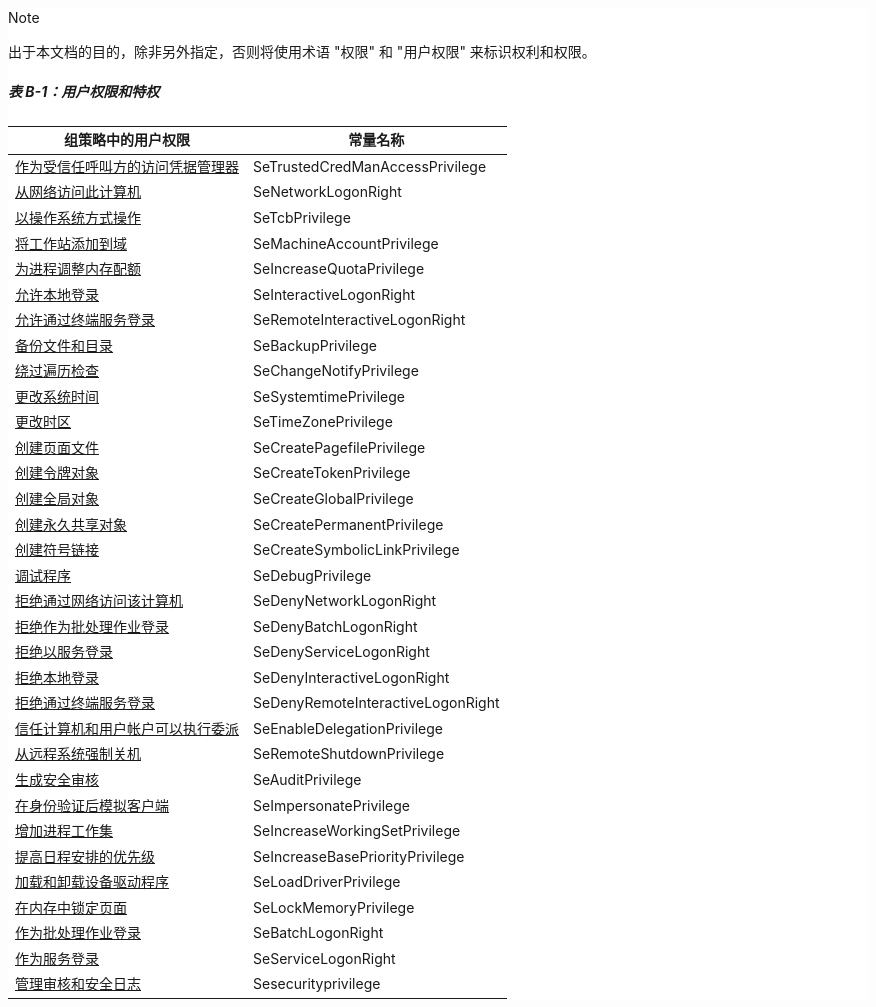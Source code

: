> [!NOTE]
> 出于本文档的目的，除非另外指定，否则将使用术语 "权限" 和 "用户权限" 来标识权利和权限。

##### <a name="table-b-1-user-rights-and-privileges"></a>表 B-1：用户权限和特权

|**组策略中的用户权限**|**常量名称**|
|--|--|
|[作为受信任呼叫方的访问凭据管理器](/previous-versions/windows/it-pro/windows-server-2008-R2-and-2008/dd349804(v=ws.10)#BKMK_2)|SeTrustedCredManAccessPrivilege|
|[从网络访问此计算机](/previous-versions/windows/it-pro/windows-server-2008-R2-and-2008/dd349804(v=ws.10)#BKMK_1)|SeNetworkLogonRight|
|[以操作系统方式操作](/previous-versions/windows/it-pro/windows-server-2008-R2-and-2008/dd349804(v=ws.10)#BKMK_3)|SeTcbPrivilege|
|[将工作站添加到域](/previous-versions/windows/it-pro/windows-server-2008-R2-and-2008/dd349804(v=ws.10)#BKMK_4)|SeMachineAccountPrivilege|
|[为进程调整内存配额](/previous-versions/windows/it-pro/windows-server-2008-R2-and-2008/dd349804(v=ws.10)#BKMK_5)|SeIncreaseQuotaPrivilege|
|[允许本地登录](/previous-versions/windows/it-pro/windows-server-2008-R2-and-2008/dd349804(v=ws.10)#BKMK_6)|SeInteractiveLogonRight|
|[允许通过终端服务登录](/previous-versions/windows/it-pro/windows-server-2008-R2-and-2008/dd349804(v=ws.10)#BKMK_7)|SeRemoteInteractiveLogonRight|
|[备份文件和目录](/previous-versions/windows/it-pro/windows-server-2008-R2-and-2008/dd349804(v=ws.10)#BKMK_8)|SeBackupPrivilege|
|[绕过遍历检查](/previous-versions/windows/it-pro/windows-server-2008-R2-and-2008/dd349804(v=ws.10)#BKMK_9)|SeChangeNotifyPrivilege|
|[更改系统时间](/previous-versions/windows/it-pro/windows-server-2008-R2-and-2008/dd349804(v=ws.10)#BKMK_10)|SeSystemtimePrivilege|
|[更改时区](/previous-versions/windows/it-pro/windows-server-2008-R2-and-2008/dd349804(v=ws.10)#BKMK_11)|SeTimeZonePrivilege|
|[创建页面文件](/previous-versions/windows/it-pro/windows-server-2008-R2-and-2008/dd349804(v=ws.10)#BKMK_12)|SeCreatePagefilePrivilege|
|[创建令牌对象](/previous-versions/windows/it-pro/windows-server-2008-R2-and-2008/dd349804(v=ws.10)#BKMK_13)|SeCreateTokenPrivilege|
|[创建全局对象](/previous-versions/windows/it-pro/windows-server-2008-R2-and-2008/dd349804(v=ws.10)#BKMK_14)|SeCreateGlobalPrivilege|
|[创建永久共享对象](/previous-versions/windows/it-pro/windows-server-2008-R2-and-2008/dd349804(v=ws.10)#BKMK_15)|SeCreatePermanentPrivilege|
|[创建符号链接](/previous-versions/windows/it-pro/windows-server-2008-R2-and-2008/dd349804(v=ws.10)#BKMK_16)|SeCreateSymbolicLinkPrivilege|
|[调试程序](/previous-versions/windows/it-pro/windows-server-2008-R2-and-2008/dd349804(v=ws.10)#BKMK_17)|SeDebugPrivilege|
|[拒绝通过网络访问该计算机](/previous-versions/windows/it-pro/windows-server-2008-R2-and-2008/dd349804(v=ws.10)#BKMK_18)|SeDenyNetworkLogonRight|
|[拒绝作为批处理作业登录](/previous-versions/windows/it-pro/windows-server-2008-R2-and-2008/dd349804(v=ws.10)#BKMK_18a)|SeDenyBatchLogonRight|
|[拒绝以服务登录](/previous-versions/windows/it-pro/windows-server-2008-R2-and-2008/dd349804(v=ws.10)#BKMK_19)|SeDenyServiceLogonRight|
|[拒绝本地登录](/previous-versions/windows/it-pro/windows-server-2008-R2-and-2008/dd349804(v=ws.10)#BKMK_20)|SeDenyInteractiveLogonRight|
|[拒绝通过终端服务登录](/previous-versions/windows/it-pro/windows-server-2008-R2-and-2008/dd349804(v=ws.10)#BKMK_21)|SeDenyRemoteInteractiveLogonRight|
|[信任计算机和用户帐户可以执行委派](/previous-versions/windows/it-pro/windows-server-2008-R2-and-2008/dd349804(v=ws.10)#BKMK_22)|SeEnableDelegationPrivilege|
|[从远程系统强制关机](/previous-versions/windows/it-pro/windows-server-2008-R2-and-2008/dd349804(v=ws.10)#BKMK_23)|SeRemoteShutdownPrivilege|
|[生成安全审核](/previous-versions/windows/it-pro/windows-server-2008-R2-and-2008/dd349804(v=ws.10)#BKMK_24)|SeAuditPrivilege|
|[在身份验证后模拟客户端](/previous-versions/windows/it-pro/windows-server-2008-R2-and-2008/dd349804(v=ws.10)#BKMK_25)|SeImpersonatePrivilege|
|[增加进程工作集](/previous-versions/windows/it-pro/windows-server-2008-R2-and-2008/dd349804(v=ws.10)#BKMK_26)|SeIncreaseWorkingSetPrivilege|
|[提高日程安排的优先级](/previous-versions/windows/it-pro/windows-server-2008-R2-and-2008/dd349804(v=ws.10)#BKMK_27)|SeIncreaseBasePriorityPrivilege|
|[加载和卸载设备驱动程序](/previous-versions/windows/it-pro/windows-server-2008-R2-and-2008/dd349804(v=ws.10)#BKMK_28)|SeLoadDriverPrivilege|
|[在内存中锁定页面](/previous-versions/windows/it-pro/windows-server-2008-R2-and-2008/dd349804(v=ws.10)#BKMK_29)|SeLockMemoryPrivilege|
|[作为批处理作业登录](/previous-versions/windows/it-pro/windows-server-2008-R2-and-2008/dd349804(v=ws.10)#BKMK_30)|SeBatchLogonRight|
|[作为服务登录](/previous-versions/windows/it-pro/windows-server-2008-R2-and-2008/dd349804(v=ws.10)#BKMK_31)|SeServiceLogonRight|
|[管理审核和安全日志](/previous-versions/windows/it-pro/windows-server-2008-R2-and-2008/dd349804(v=ws.10)#BKMK_32)|Sesecurityprivilege|